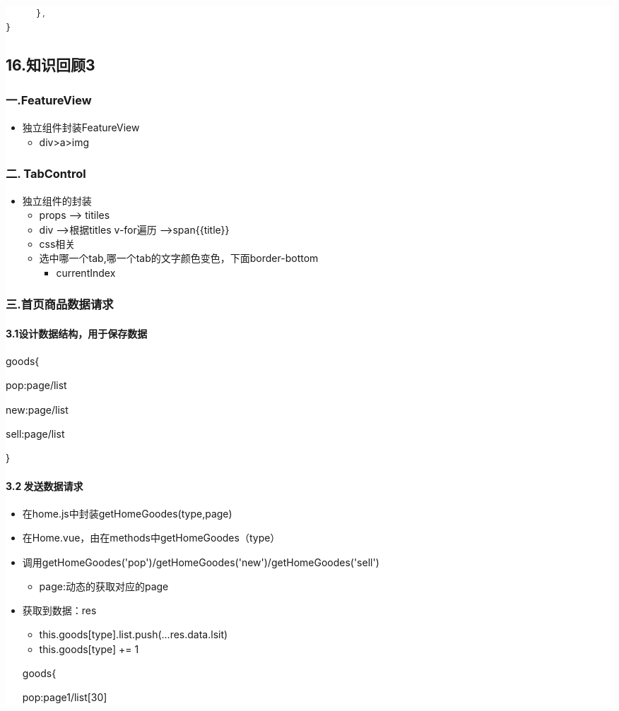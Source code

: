 ```js
      }, 
}

```

## 16.知识回顾3

### 一.FeatureView

- 独立组件封装FeatureView
  - div>a>img

### 二. TabControl

- 独立组件的封装
  - props --> titiles 
  - div -->根据titles v-for遍历 -->span{{title}}
  - css相关
  - 选中哪一个tab,哪一个tab的文字颜色变色，下面border-bottom
    - currentIndex



### 三.首页商品数据请求

#### 3.1设计数据结构，用于保存数据

goods{

pop:page/list

new:page/list

sell:page/list

}

#### 3.2 发送数据请求

- 在home.js中封装getHomeGoodes(type,page)

- 在Home.vue，由在methods中getHomeGoodes（type）

- 调用getHomeGoodes('pop')/getHomeGoodes('new')/getHomeGoodes('sell')

  - page:动态的获取对应的page

- 获取到数据：res

  - this.goods[type].list.push(...res.data.lsit)
  - this.goods[type] += 1 

  

  goods{

  pop:page1/list[30]
